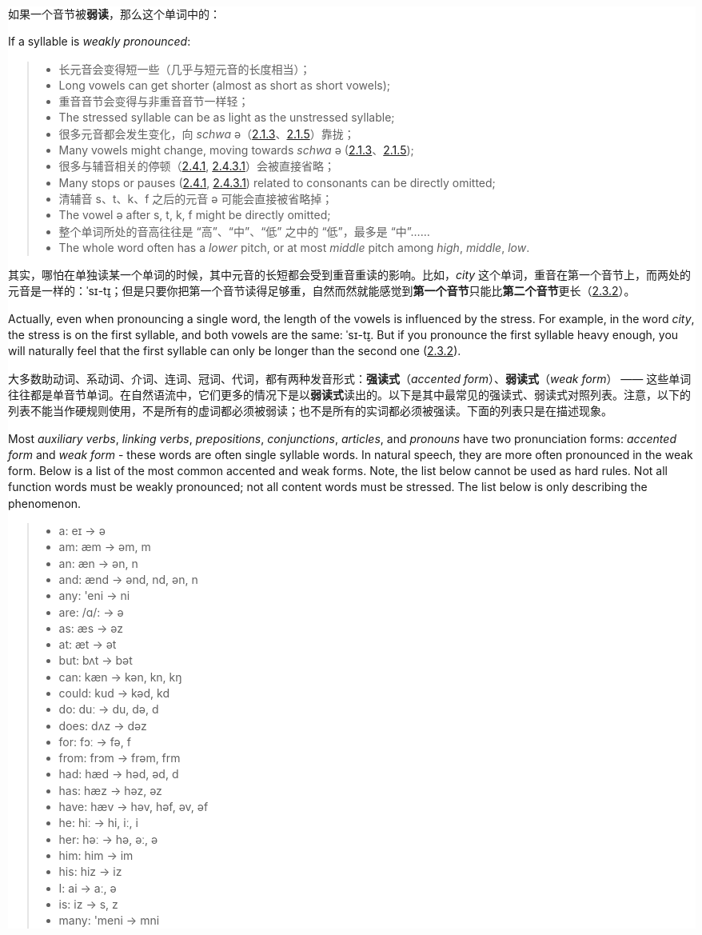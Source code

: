 如果一个音节被**弱读**，那么这个单词中的：

If a syllable is *weakly pronounced*:

> * 长元音会变得短一些（几乎与短元音的长度相当）；
> * Long vowels can get shorter (almost as short as short vowels);
> * 重音音节会变得与非重音音节一样轻；
> * The stressed syllable can be as light as the unstressed syllable;
> * 很多元音都会发生变化，向 *schwa* <span class="pho">ə</span>（[2.1.3](2.1.3-ʌ)、[2.1.5](2.1.5-ə)）靠拢；
> * Many vowels might change, moving towards *schwa* <span class="pho">ə</span> ([2.1.3](2.1.3-ʌ)、[2.1.5](2.1.5-ə));
> * 很多与辅音相关的停顿（[2.4.1](2.4.1-stop), [2.4.3.1](2.4.3-cc#_2-4-3-1-省音-elision)）会被直接省略；
> * Many stops or pauses ([2.4.1](2.4.1-stop), [2.4.3.1](2.4.3-cc#_2-4-3-1-省音-elision)) related to consonants can be directly omitted;
> * 清辅音 <span class="pho">s</span>、<span class="pho">t</span>、<span class="pho">k</span>、<span class="pho">f</span> 之后的元音 <span class="pho">ə</span> 可能会直接被省略掉；
> * The vowel <span class="pho">ə</span> after <span class="pho">s</span>, <span class="pho">t</span>, <span class="pho">k</span>, <span class="pho">f</span> might be directly omitted;
> * 整个单词所处的音高往往是 “高”、“中”、“低” 之中的 “低”，最多是 “中”……
> * The whole word often has a *lower* pitch,  or at most *middle* pitch among *high*, *middle*, *low*.

其实，哪怕在单独读某一个单词的时候，其中元音的长短都会受到重音重读的影响。比如，*city* 这个单词，重音在第一个音节上，而两处的元音是一样的：<span class="pho alt">ˈsɪ-t̬ɪ</span>；但是只要你把第一个音节读得足够重，自然而然就能感觉到**第一个音节**只能比**第二个音节**更长（[2.3.2](2.3.2-stress)）。

Actually, even when pronouncing a single word, the length of the vowels is influenced by the stress. For example, in the word *city*, the stress is on the first syllable, and both vowels are the same: <span class="pho alt">ˈsɪ-t̬ɪ</span>. But if you pronounce the first syllable heavy enough, you will naturally feel that the first syllable can only be longer than the second one ([2.3.2](2.3.2-stress)).

大多数助动词、系动词、介词、连词、冠词、代词，都有两种发音形式：**强读式**（*accented form*）、**弱读式**（*weak form*） —— 这些单词往往都是单音节单词。在自然语流中，它们更多的情况下是以**弱读式**读出的。以下是其中最常见的强读式、弱读式对照列表。注意，以下的列表不能当作硬规则使用，不是所有的虚词都必须被弱读；也不是所有的实词都必须被强读。下面的列表只是在描述现象。

Most *auxiliary verbs*, *linking verbs*, *prepositions*, *conjunctions*, *articles*, and *pronouns* have two pronunciation forms: *accented form* and *weak form* - these words are often single syllable words. In natural speech, they are more often pronounced in the weak form. Below is a list of the most common accented and weak forms. Note, the list below cannot be used as hard rules. Not all function words must be weakly pronounced; not all content words must be stressed. The list below is only describing the phenomenon.

> * a: <span class="pho alt">eɪ</span> → <span class="pho alt">ə</span>
> * am: <span class="pho alt">æm</span> → <span class="pho alt">əm, m</span>
> * an: <span class="pho alt">æn</span> → <span class="pho alt">ən, n</span>
> * and: <span class="pho alt">ænd</span> → <span class="pho alt">ənd, nd, ən, n</span>
> * any: <span class="pho alt">'eni</span> → <span class="pho alt">ni</span>
> * are: <span class="pho">/ɑ/:</span> → <span class="pho alt">ə</span>
> * as: <span class="pho alt">æs</span> → <span class="pho alt">əz</span>
> * at: <span class="pho alt">æt</span> → <span class="pho alt">ət</span>
> * but: <span class="pho alt">bʌt</span> → <span class="pho alt">bət</span>
> * can: <span class="pho alt">kæn</span> → <span class="pho alt">kən, kn, kŋ</span>
> * could: <span class="pho alt">kud</span> → <span class="pho alt">kəd, kd</span>
> * do: <span class="pho alt">duː</span> → <span class="pho alt">du, də, d</span>
> * does: <span class="pho alt">dʌz</span> → <span class="pho alt">dəz</span>
> * for: <span class="pho alt">fɔː</span> → <span class="pho alt">fə, f</span>
> * from: <span class="pho alt">frɔm</span> → <span class="pho alt">frəm, frm</span>
> * had: <span class="pho alt">hæd</span> → <span class="pho alt">həd, əd, d</span>
> * has: <span class="pho alt">hæz</span> → <span class="pho alt">həz, əz</span>
> * have: <span class="pho alt">hæv</span> → <span class="pho alt">həv, həf, əv, əf</span>
> * he: <span class="pho alt">hiː</span> → <span class="pho alt">hi, iː, i</span>
> * her: <span class="pho alt">həː</span> → <span class="pho alt">hə, əː, ə</span>
> * him: <span class="pho alt">him</span> → <span class="pho alt">im</span>
> * his: <span class="pho alt">hiz</span> → <span class="pho alt">iz</span>
> * I: <span class="pho alt">ai</span> → <span class="pho alt">aː, ə</span>
> * is: <span class="pho alt">iz</span> → <span class="pho alt">s, z</span>
> * many: <span class="pho alt">'meni</span> → <span class="pho alt">mni</span>